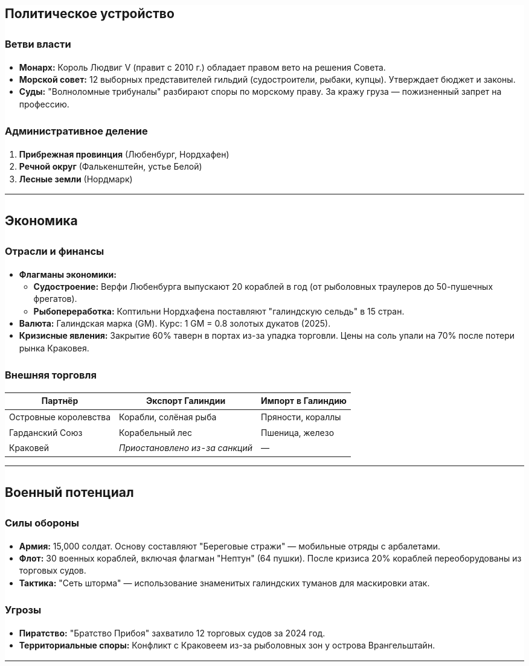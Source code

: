 
## Политическое устройство  
### Ветви власти  
- **Монарх:** Король Людвиг V (правит с 2010 г.) обладает правом вето на решения Совета.  
- **Морской совет:** 12 выборных представителей гильдий (судостроители, рыбаки, купцы). Утверждает бюджет и законы.  
- **Суды:** "Волноломные трибуналы" разбирают споры по морскому праву. За кражу груза — пожизненный запрет на профессию.  

### Административное деление  
1. **Прибрежная провинция** (Любенбург, Нордхафен)  
2. **Речной округ** (Фалькенштейн, устье Белой)  
3. **Лесные земли** (Нордмарк)  

---

## Экономика  
### Отрасли и финансы  
- **Флагманы экономики:**  
  - **Судостроение:** Верфи Любенбурга выпускают 20 кораблей в год (от рыболовных траулеров до 50-пушечных фрегатов).  
  - **Рыбопереработка:** Коптильни Нордхафена поставляют "галиндскую сельдь" в 15 стран.  
- **Валюта:** Галиндская марка (GM). Курс: 1 GM = 0.8 золотых дукатов (2025).  
- **Кризисные явления:** Закрытие 60% таверн в портах из-за упадка торговли. Цены на соль упали на 70% после потери рынка Краковея.  

### Внешняя торговля  
| Партнёр       | Экспорт Галиндии          | Импорт в Галиндию     |  
|---------------|---------------------------|-----------------------|  
| Островные королевства | Корабли, солёная рыба   | Пряности, кораллы     |  
| Гарданский Союз | Корабельный лес         | Пшеница, железо       |  
| Краковей      | *Приостановлено из-за санкций* | *—*                  |  

---

## Военный потенциал  
### Силы обороны  
- **Армия:** 15,000 солдат. Основу составляют "Береговые стражи" — мобильные отряды с арбалетами.  
- **Флот:** 30 военных кораблей, включая флагман "Нептун" (64 пушки). После кризиса 20% кораблей переоборудованы из торговых судов.  
- **Тактика:** "Сеть шторма" — использование знаменитых галиндских туманов для маскировки атак.  

### Угрозы  
- **Пиратство:** "Братство Прибоя" захватило 12 торговых судов за 2024 год.  
- **Территориальные споры:** Конфликт с Краковеем из-за рыболовных зон у острова Врангельштайн.  

---
